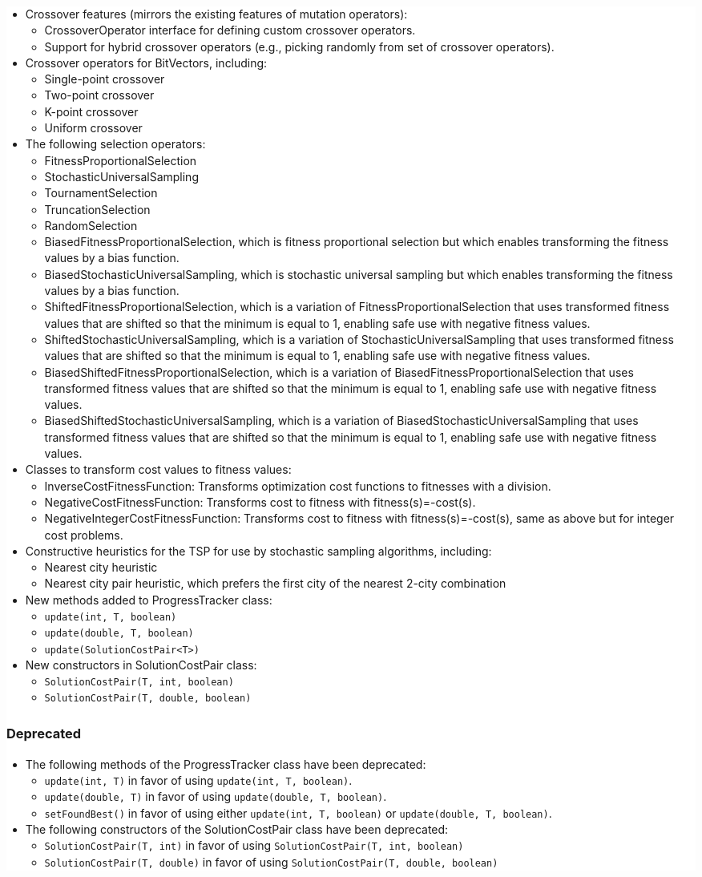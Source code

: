   * Crossover features (mirrors the existing features of mutation operators):
    * CrossoverOperator interface for defining custom crossover operators.
    * Support for hybrid crossover operators (e.g., picking randomly from set of crossover operators).
  * Crossover operators for BitVectors, including:
    * Single-point crossover
    * Two-point crossover
    * K-point crossover
    * Uniform crossover
  * The following selection operators:
    * FitnessProportionalSelection
    * StochasticUniversalSampling
    * TournamentSelection
    * TruncationSelection
    * RandomSelection
    * BiasedFitnessProportionalSelection, which is fitness proportional selection but which
      enables transforming the fitness values by a bias function.
    * BiasedStochasticUniversalSampling, which is stochastic universal sampling but which
      enables transforming the fitness values by a bias function.
    * ShiftedFitnessProportionalSelection, which is a variation of FitnessProportionalSelection
      that uses transformed fitness values that are shifted so that the minimum is equal to 1,
      enabling safe use with negative fitness values.
    * ShiftedStochasticUniversalSampling, which is a variation of StochasticUniversalSampling
      that uses transformed fitness values that are shifted so that the minimum is equal to 1,
      enabling safe use with negative fitness values.
    * BiasedShiftedFitnessProportionalSelection, which is a variation of BiasedFitnessProportionalSelection
      that uses transformed fitness values that are shifted so that the minimum is equal to 1,
      enabling safe use with negative fitness values.
    * BiasedShiftedStochasticUniversalSampling, which is a variation of BiasedStochasticUniversalSampling
      that uses transformed fitness values that are shifted so that the minimum is equal to 1,
      enabling safe use with negative fitness values.
  * Classes to transform cost values to fitness values:
    * InverseCostFitnessFunction: Transforms optimization cost functions to fitnesses with a
      division.
    * NegativeCostFitnessFunction: Transforms cost to fitness with fitness(s)=-cost(s).
    * NegativeIntegerCostFitnessFunction: Transforms cost to fitness with fitness(s)=-cost(s),
      same as above but for integer cost problems.
* Constructive heuristics for the TSP for use by stochastic sampling algorithms, including:
  * Nearest city heuristic
  * Nearest city pair heuristic, which prefers the first city of the nearest 2-city combination
* New methods added to ProgressTracker class:
  * `update(int, T, boolean)`
  * `update(double, T, boolean)`
  * `update(SolutionCostPair<T>)`
* New constructors in SolutionCostPair class:
  * `SolutionCostPair(T, int, boolean)`
  * `SolutionCostPair(T, double, boolean)`

### Deprecated
* The following methods of the ProgressTracker class have been deprecated:
  * `update(int, T)` in favor of using `update(int, T, boolean)`.
  * `update(double, T)` in favor of using `update(double, T, boolean)`.
  * `setFoundBest()` in favor of using either `update(int, T, boolean)` 
    or `update(double, T, boolean)`.
* The following constructors of the SolutionCostPair class have been deprecated:
  * `SolutionCostPair(T, int)` in favor of using `SolutionCostPair(T, int, boolean)`
  * `SolutionCostPair(T, double)` in favor of using `SolutionCostPair(T, double, boolean)`
